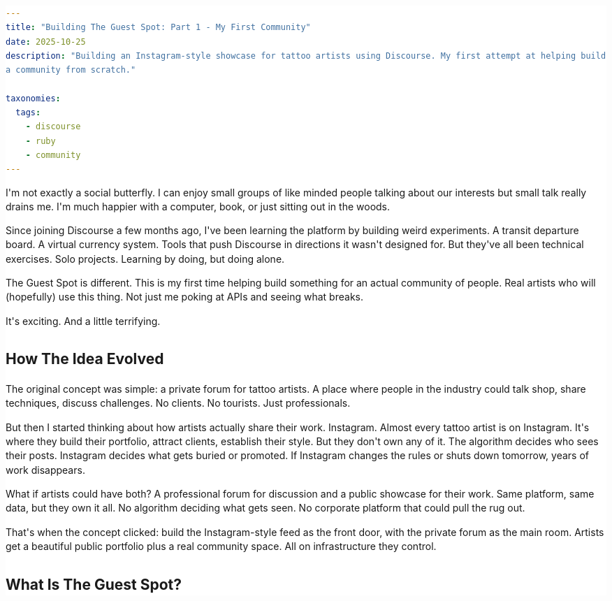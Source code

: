 ```yaml
---
title: "Building The Guest Spot: Part 1 - My First Community"
date: 2025-10-25
description: "Building an Instagram-style showcase for tattoo artists using Discourse. My first attempt at helping build a community from scratch."

taxonomies:
  tags:
    - discourse
    - ruby
    - community
---
```


I'm not exactly a social butterfly. I can enjoy small groups of like minded people
talking about our interests but small talk really drains me. I'm much happier
with a computer, book, or just sitting out in the woods.

Since joining Discourse a few months ago, I've been learning the platform by
building weird experiments. A transit departure board. A virtual currency
system. Tools that push Discourse in directions it wasn't designed for. But
they've all been technical exercises. Solo projects. Learning by doing, but
doing alone.

The Guest Spot is different. This is my first time helping build something for
an actual community of people. Real artists who will (hopefully) use this
thing. Not just me poking at APIs and seeing what breaks.

It's exciting. And a little terrifying.

## How The Idea Evolved

The original concept was simple: a private forum for tattoo artists. A place
where people in the industry could talk shop, share techniques, discuss
challenges. No clients. No tourists. Just professionals.

But then I started thinking about how artists actually share their work.
Instagram. Almost every tattoo artist is on Instagram. It's where they build
their portfolio, attract clients, establish their style. But they don't own any
of it. The algorithm decides who sees their posts. Instagram decides what gets
buried or promoted. If Instagram changes the rules or shuts down tomorrow, years
of work disappears.

What if artists could have both? A professional forum for discussion and a
public showcase for their work. Same platform, same data, but they own it all.
No algorithm deciding what gets seen. No corporate platform that could pull the
rug out.

That's when the concept clicked: build the Instagram-style feed as the front
door, with the private forum as the main room. Artists get a beautiful public
portfolio plus a real community space. All on infrastructure they control.

## What Is The Guest Spot?

